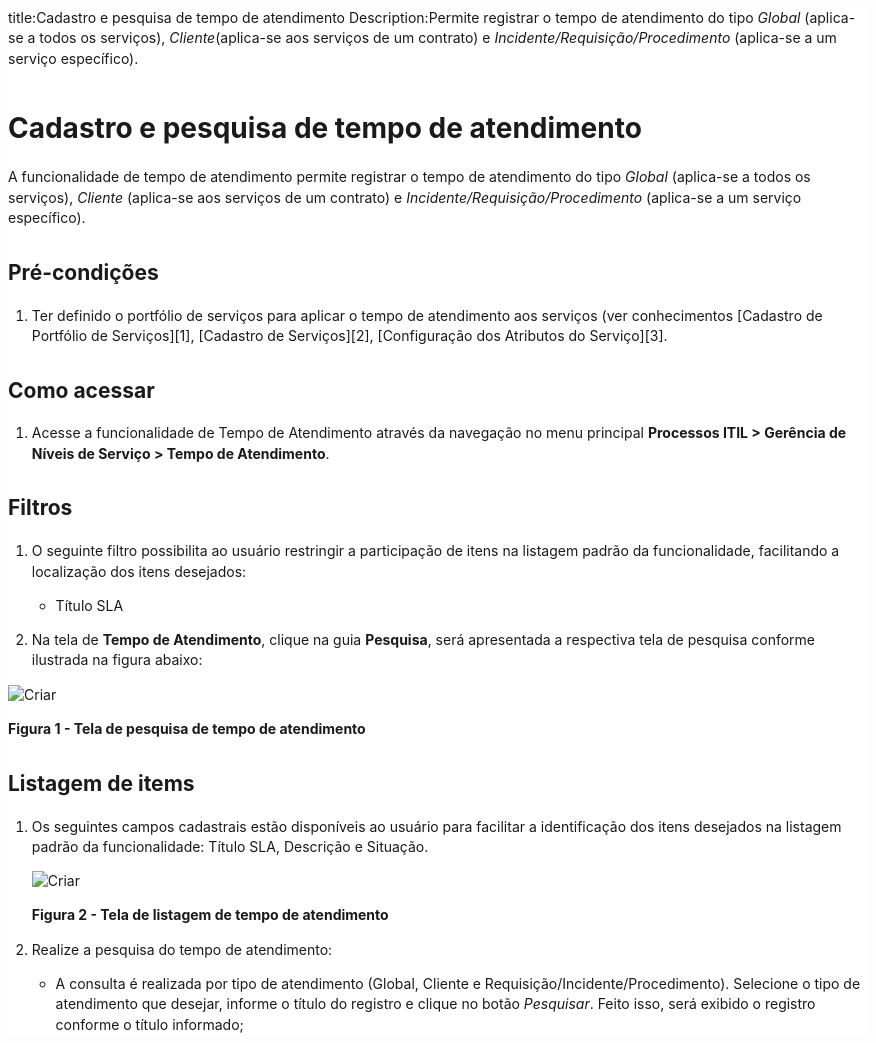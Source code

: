 title:Cadastro e pesquisa de tempo de atendimento
Description:Permite registrar o tempo de atendimento do tipo *Global* (aplica-se a todos os serviços), *Cliente*(aplica-se aos serviços de um contrato) e *Incidente/Requisição/Procedimento* (aplica-se a um serviço específico).

# Cadastro e pesquisa de tempo de atendimento

A funcionalidade de tempo de atendimento permite registrar o tempo de atendimento do tipo *Global* (aplica-se a todos os serviços), *Cliente* (aplica-se aos serviços de um contrato) e *Incidente/Requisição/Procedimento* (aplica-se a um serviço específico).

Pré-condições
-------------

1.  Ter definido o portfólio de serviços para aplicar o tempo de atendimento aos serviços (ver conhecimentos [Cadastro de Portfólio de Serviços][1], [Cadastro de Serviços][2], [Configuração dos Atributos do Serviço][3].

Como acessar
------------

1.  Acesse a funcionalidade de Tempo de Atendimento através da navegação no menu principal **Processos ITIL \> Gerência de Níveis de
    Serviço \> Tempo de Atendimento**.

Filtros
-------

1.  O seguinte filtro possibilita ao usuário restringir a participação de itens na listagem padrão da funcionalidade, facilitando a localização dos itens desejados:

    -  Título SLA

2.  Na tela de **Tempo de Atendimento**, clique na guia **Pesquisa**, será apresentada a respectiva tela de pesquisa conforme ilustrada na figura abaixo:

![Criar](images/attendance-1.png)

**Figura 1 - Tela de pesquisa de tempo de atendimento**

Listagem de items
-----------------

1.  Os seguintes campos cadastrais estão disponíveis ao usuário para facilitar a identificação dos itens desejados na listagem padrão da
    funcionalidade: Título SLA, Descrição e Situação.

    ![Criar](images/attendance-2.png)

    **Figura 2 - Tela de listagem de tempo de atendimento**

2.  Realize a pesquisa do tempo de atendimento:

    -  A consulta é realizada por tipo de atendimento (Global, Cliente e
    Requisição/Incidente/Procedimento). Selecione o tipo de atendimento que
    desejar, informe o título do registro e clique no botão *Pesquisar*. Feito
    isso, será exibido o registro conforme o título informado;
